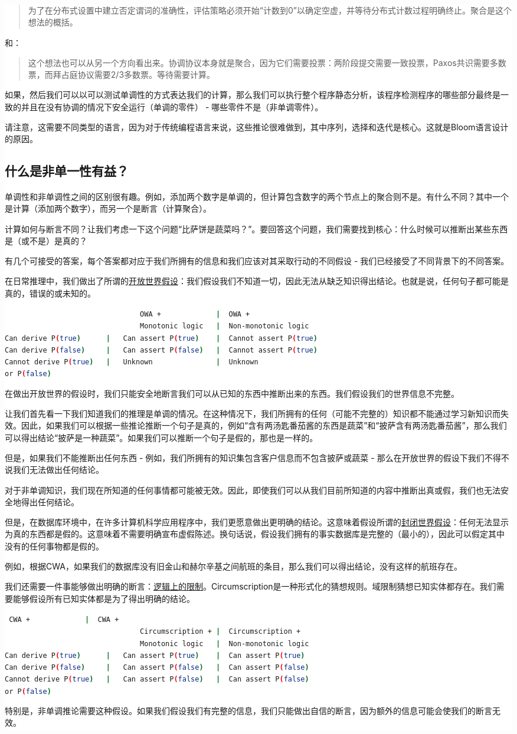 > 为了在分布式设置中建立否定谓词的准确性，评估策略必须开始“计数到0”以确定空虚，并等待分布式计数过程明确终止。聚合是这个想法的概括。

和：

> 这个想法也可以从另一个方向看出来。协调协议本身就是聚合，因为它们需要投票：两阶段提交需要一致投票，Paxos共识需要多数票，而拜占庭协议需要2/3多数票。等待需要计算。

如果，然后我们可以以可以测试单调性的方式表达我们的计算，那么我们可以执行整个程序静态分析，该程序检测程序的哪些部分最终是一致的并且在没有协调的情况下安全运行（单调的零件） - 哪些零件不是（非单调零件）。

请注意，这需要不同类型的语言，因为对于传统编程语言来说，这些推论很难做到，其中序列，选择和迭代是核心。这就是Bloom语言设计的原因。

## 什么是非单一性有益？

单调性和非单调性之间的区别很有趣。例如，添加两个数字是单调的，但计算包含数字的两个节点上的聚合则不是。有什么不同？其中一个是计算（添加两个数字），而另一个是断言（计算聚合）。

计算如何与断言不同？让我们考虑一下这个问题“比萨饼是蔬菜吗？”。要回答这个问题，我们需要找到核心：什么时候可以推断出某些东西是（或不是）是真的？

有几个可接受的答案，每个答案都对应于我们所拥有的信息和我们应该对其采取行动的不同假设 - 我们已经接受了不同背景下的不同答案。

在日常推理中，我们做出了所谓的[开放世界假设](http://en.wikipedia.org/wiki/Open_world_assumption)：我们假设我们不知道一切，因此无法从缺乏知识得出结论。也就是说，任何句子都可能是真的，错误的或未知的。

```bash
                                OWA +             |  OWA +
                                Monotonic logic   |  Non-monotonic logic
Can derive P(true)      |   Can assert P(true)    |  Cannot assert P(true)
Can derive P(false)     |   Can assert P(false)   |  Cannot assert P(true)
Cannot derive P(true)   |   Unknown               |  Unknown
or P(false)
```

在做出开放世界的假设时，我们只能安全地断言我们可以从已知的东西中推断出来的东西。我们假设我们的世界信息不完整。

让我们首先看一下我们知道我们的推理是单调的情况。在这种情况下，我们所拥有的任何（可能不完整的）知识都不能通过学习新知识而失效。因此，如果我们可以根据一些推论推断一个句子是真的，例如“含有两汤匙番茄酱的东西是蔬菜”和“披萨含有两汤匙番茄酱”，那么我们可以得出结论“披萨是一种蔬菜”。如果我们可以推断一个句子是假的，那也是一样的。

但是，如果我们不能推断出任何东西 - 例如，我们所拥有的知识集包含客户信息而不包含披萨或蔬菜 - 那么在开放世界的假设下我们不得不说我们无法做出任何结论。

对于非单调知识，我们现在所知道的任何事情都可能被无效。因此，即使我们可以从我们目前所知道的内容中推断出真或假，我们也无法安全地得出任何结论。

但是，在数据库环境中，在许多计算机科学应用程序中，我们更愿意做出更明确的结论。这意味着假设所谓的[封闭世界假设](http://en.wikipedia.org/wiki/Closed_world_assumption)：任何无法显示为真的东西都是假的。这意味着不需要明确宣布虚假陈述。换句话说，假设我们拥有的事实数据库是完整的（最小的），因此可以假定其中没有的任何事物都是假的。

例如，根据CWA，如果我们的数据库没有旧金山和赫尔辛基之间航班的条目，那么我们可以得出结论，没有这样的航班存在。

我们还需要一件事能够做出明确的断言：[逻辑上的限制](http://en.wikipedia.org/wiki/Circumscription_(logic))。Circumscription是一种形式化的猜想规则。域限制猜想已知实体都存在。我们需要能够假设所有已知实体都是为了得出明确的结论。

```bash
 CWA +             |  CWA +
                                Circumscription + |  Circumscription +
                                Monotonic logic   |  Non-monotonic logic
Can derive P(true)      |   Can assert P(true)    |  Can assert P(true)
Can derive P(false)     |   Can assert P(false)   |  Can assert P(false)
Cannot derive P(true)   |   Can assert P(false)   |  Can assert P(false)
or P(false)
```

特别是，非单调推论需要这种假设。如果我们假设我们有完整的信息，我们只能做出自信的断言，因为额外的信息可能会使我们的断言无效。
